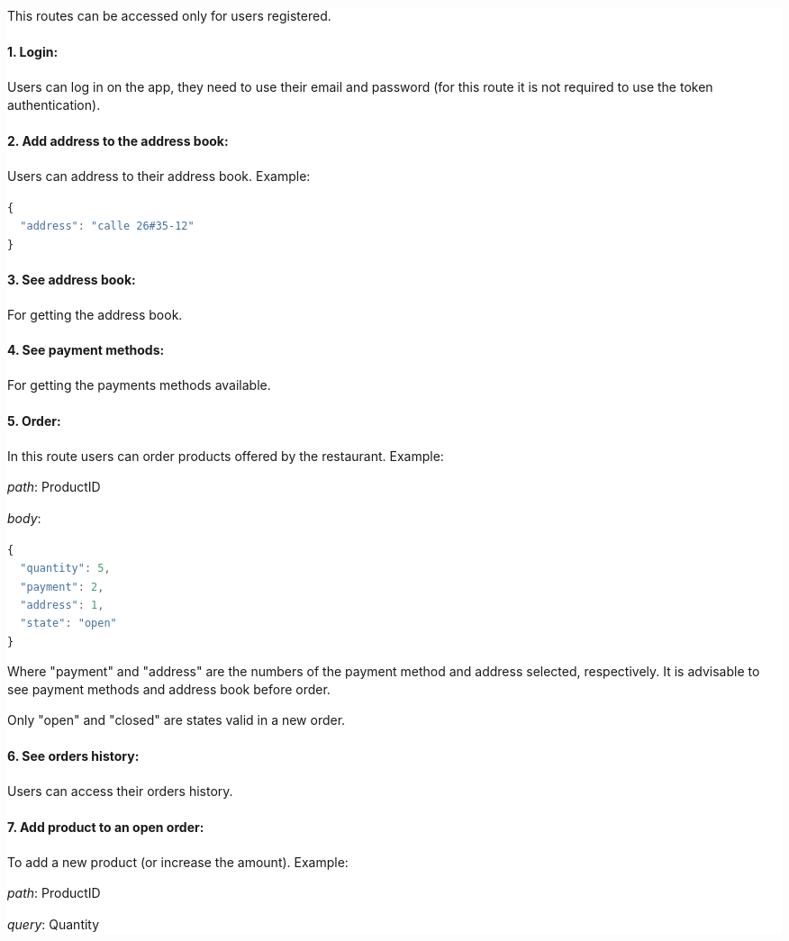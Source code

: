 This routes can be accessed only for users registered.

#### 1. Login:

Users can log in on the app, they need to use their email and password (for this route it is not required to use the token authentication).

#### 2. Add address to the address book:

Users can address to their address book. Example:

```javascript
{
  "address": "calle 26#35-12"
}
```

#### 3. See address book:

For getting the address book.

#### 4. See payment methods:

For getting the payments methods available.

#### 5. Order:

In this route users can order products offered by the restaurant. Example:

_path_: ProductID

_body_:

```javascript
{
  "quantity": 5,
  "payment": 2,
  "address": 1,
  "state": "open"
}
```

Where "payment" and "address" are the numbers of the payment method and address selected, respectively. It is advisable to see payment methods and address book before order.

Only "open" and "closed" are states valid in a new order.

#### 6. See orders history:

Users can access their orders history.

#### 7. Add product to an open order:

To add a new product (or increase the amount). Example:

_path_: ProductID

_query_: Quantity
